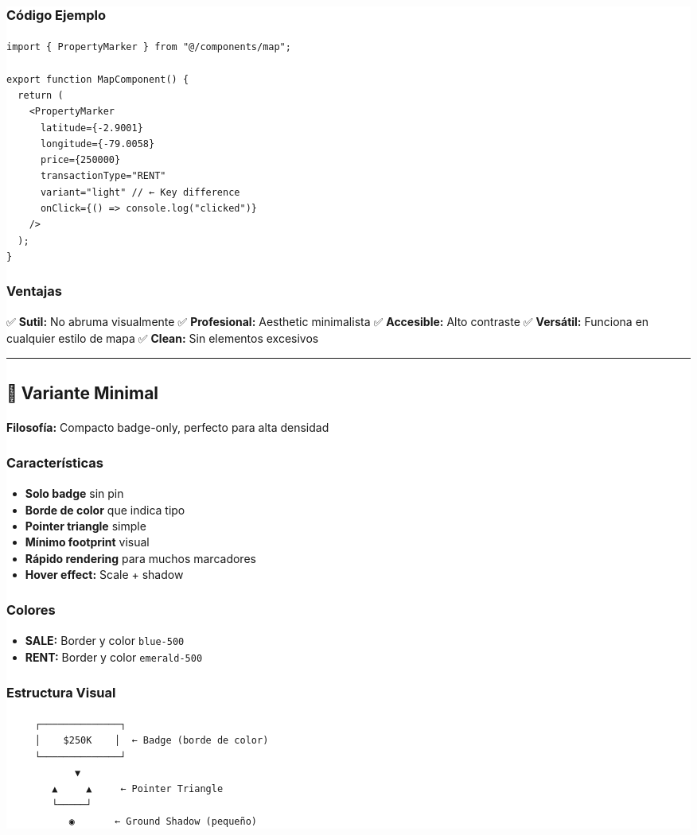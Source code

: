 ### Código Ejemplo

```tsx
import { PropertyMarker } from "@/components/map";

export function MapComponent() {
  return (
    <PropertyMarker
      latitude={-2.9001}
      longitude={-79.0058}
      price={250000}
      transactionType="RENT"
      variant="light" // ← Key difference
      onClick={() => console.log("clicked")}
    />
  );
}
```

### Ventajas

✅ **Sutil:** No abruma visualmente
✅ **Profesional:** Aesthetic minimalista
✅ **Accesible:** Alto contraste
✅ **Versátil:** Funciona en cualquier estilo de mapa
✅ **Clean:** Sin elementos excesivos

---

## 🎨 Variante Minimal

**Filosofía:** Compacto badge-only, perfecto para alta densidad

### Características

- **Solo badge** sin pin
- **Borde de color** que indica tipo
- **Pointer triangle** simple
- **Mínimo footprint** visual
- **Rápido rendering** para muchos marcadores
- **Hover effect:** Scale + shadow

### Colores

- **SALE:** Border y color `blue-500`
- **RENT:** Border y color `emerald-500`

### Estructura Visual

```
     ┌──────────────┐
     │    $250K    │  ← Badge (borde de color)
     └──────────────┘
            ▼
        ▲     ▲     ← Pointer Triangle
        └─────┘
           ◉       ← Ground Shadow (pequeño)
```
